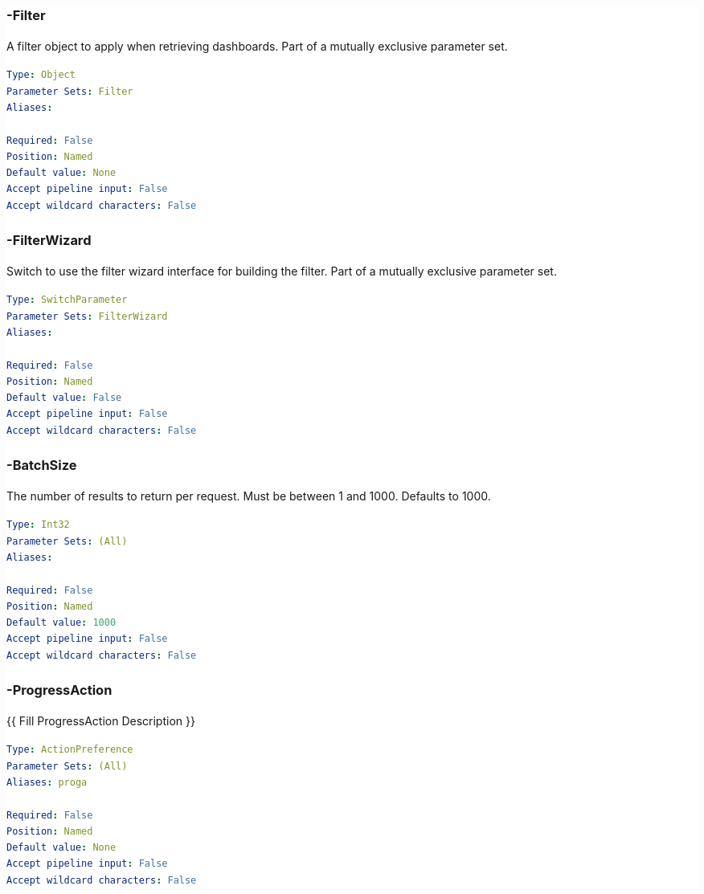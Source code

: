 ### -Filter
A filter object to apply when retrieving dashboards.
Part of a mutually exclusive parameter set.

```yaml
Type: Object
Parameter Sets: Filter
Aliases:

Required: False
Position: Named
Default value: None
Accept pipeline input: False
Accept wildcard characters: False
```

### -FilterWizard
Switch to use the filter wizard interface for building the filter.
Part of a mutually exclusive parameter set.

```yaml
Type: SwitchParameter
Parameter Sets: FilterWizard
Aliases:

Required: False
Position: Named
Default value: False
Accept pipeline input: False
Accept wildcard characters: False
```

### -BatchSize
The number of results to return per request.
Must be between 1 and 1000.
Defaults to 1000.

```yaml
Type: Int32
Parameter Sets: (All)
Aliases:

Required: False
Position: Named
Default value: 1000
Accept pipeline input: False
Accept wildcard characters: False
```

### -ProgressAction
{{ Fill ProgressAction Description }}

```yaml
Type: ActionPreference
Parameter Sets: (All)
Aliases: proga

Required: False
Position: Named
Default value: None
Accept pipeline input: False
Accept wildcard characters: False
```
